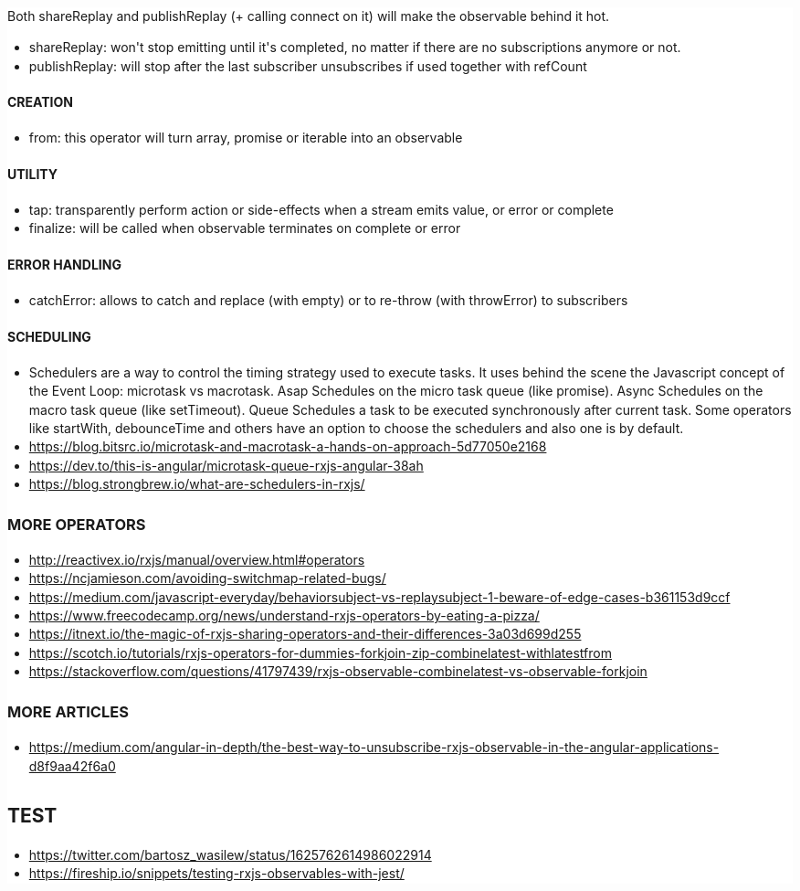 Both shareReplay and publishReplay (+ calling connect on it) will make the observable behind it hot.

-   shareReplay: won't stop emitting until it's completed, no matter if there are no subscriptions anymore or not.
-   publishReplay: will stop after the last subscriber unsubscribes if used together with refCount

#### CREATION

-   from: this operator will turn array, promise or iterable into an observable

#### UTILITY

-   tap: transparently perform action or side-effects when a stream emits value, or error or complete
-   finalize: will be called when observable terminates on complete or error

#### ERROR HANDLING

-   catchError: allows to catch and replace (with empty) or to re-throw (with throwError) to subscribers

#### SCHEDULING

-   Schedulers are a way to control the timing strategy used to execute tasks. It uses behind the scene the Javascript concept of the Event Loop: microtask vs macrotask. Asap Schedules on the micro task queue (like promise). Async Schedules on the macro task queue (like setTimeout). Queue Schedules a task to be executed synchronously after current task. Some operators like startWith, debounceTime and others have an option to choose the schedulers and also one is by default.
-   <https://blog.bitsrc.io/microtask-and-macrotask-a-hands-on-approach-5d77050e2168>
-   <https://dev.to/this-is-angular/microtask-queue-rxjs-angular-38ah>
-   <https://blog.strongbrew.io/what-are-schedulers-in-rxjs/>

### MORE OPERATORS

-   <http://reactivex.io/rxjs/manual/overview.html#operators>
-   <https://ncjamieson.com/avoiding-switchmap-related-bugs/>
-   <https://medium.com/javascript-everyday/behaviorsubject-vs-replaysubject-1-beware-of-edge-cases-b361153d9ccf>
-   <https://www.freecodecamp.org/news/understand-rxjs-operators-by-eating-a-pizza/>
-   <https://itnext.io/the-magic-of-rxjs-sharing-operators-and-their-differences-3a03d699d255>
-   <https://scotch.io/tutorials/rxjs-operators-for-dummies-forkjoin-zip-combinelatest-withlatestfrom>
-   <https://stackoverflow.com/questions/41797439/rxjs-observable-combinelatest-vs-observable-forkjoin>

### MORE ARTICLES

-   <https://medium.com/angular-in-depth/the-best-way-to-unsubscribe-rxjs-observable-in-the-angular-applications-d8f9aa42f6a0>

## TEST

-   <https://twitter.com/bartosz_wasilew/status/1625762614986022914>
-   <https://fireship.io/snippets/testing-rxjs-observables-with-jest/>
